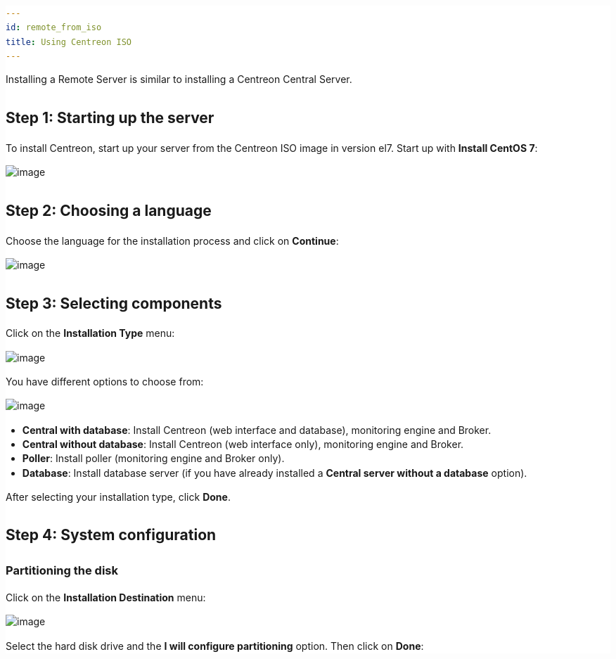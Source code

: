 ```yaml
---
id: remote_from_iso
title: Using Centreon ISO
---
```


Installing a Remote Server is similar to installing a Centreon Central Server.

## Step 1: Starting up the server

To install Centreon, start up your server from the Centreon ISO image in version el7.
Start up with **Install CentOS 7**:

![image](assets/installation/01_bootmenu.png)

## Step 2: Choosing a language

Choose the language for the installation process and click on **Continue**:

![image](assets/installation/02_select_install_lang.png)

## Step 3: Selecting components

Click on the **Installation Type** menu:

![image](assets/installation/03_menu_type_install.png)

You have different options to choose from:

![image](assets/installation/04_form_type_install.png)

* **Central with database**: Install Centreon (web interface and database), monitoring engine and Broker.
* **Central without database**: Install Centreon (web interface only), monitoring engine and Broker.
* **Poller**: Install poller (monitoring engine and Broker only).
* **Database**: Install database server (if you have already installed a **Central server without a database** option).

After selecting your installation type, click **Done**.

## Step 4: System configuration

### Partitioning the disk

Click on the **Installation Destination** menu:

![image](assets/installation/05_menu_filesystem.png)

Select the hard disk drive and the **I will configure partitioning** option. Then click on **Done**:
